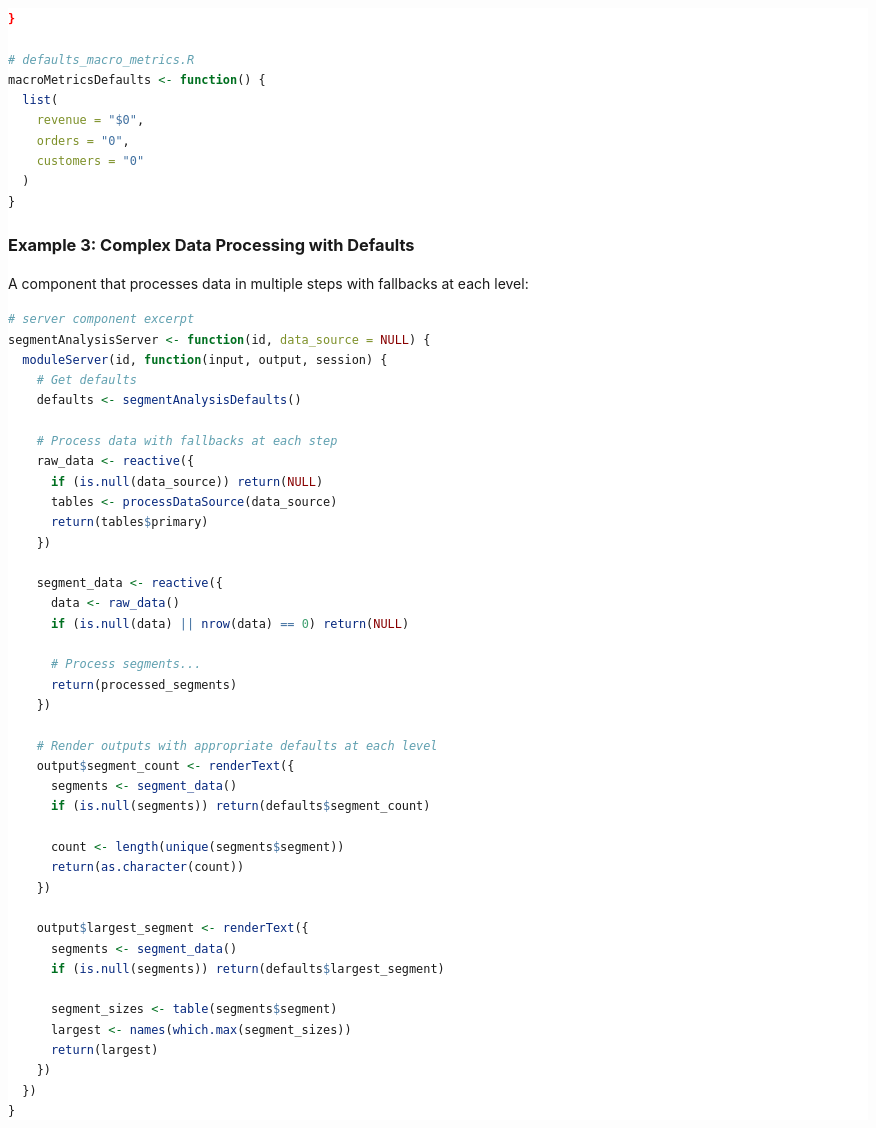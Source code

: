 ```r
}

# defaults_macro_metrics.R
macroMetricsDefaults <- function() {
  list(
    revenue = "$0",
    orders = "0",
    customers = "0"
  )
}
```

### Example 3: Complex Data Processing with Defaults

A component that processes data in multiple steps with fallbacks at each level:

```r
# server component excerpt
segmentAnalysisServer <- function(id, data_source = NULL) {
  moduleServer(id, function(input, output, session) {
    # Get defaults
    defaults <- segmentAnalysisDefaults()
    
    # Process data with fallbacks at each step
    raw_data <- reactive({
      if (is.null(data_source)) return(NULL)
      tables <- processDataSource(data_source)
      return(tables$primary)
    })
    
    segment_data <- reactive({
      data <- raw_data()
      if (is.null(data) || nrow(data) == 0) return(NULL)
      
      # Process segments...
      return(processed_segments)
    })
    
    # Render outputs with appropriate defaults at each level
    output$segment_count <- renderText({
      segments <- segment_data()
      if (is.null(segments)) return(defaults$segment_count)
      
      count <- length(unique(segments$segment))
      return(as.character(count))
    })
    
    output$largest_segment <- renderText({
      segments <- segment_data()
      if (is.null(segments)) return(defaults$largest_segment)
      
      segment_sizes <- table(segments$segment)
      largest <- names(which.max(segment_sizes))
      return(largest)
    })
  })
}
```
